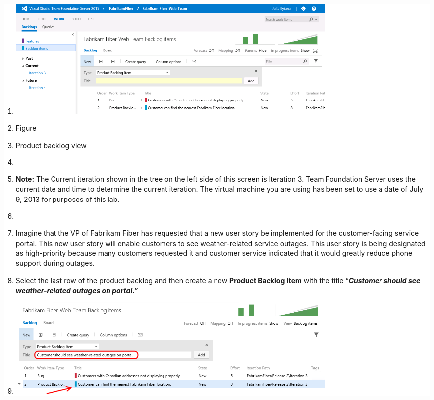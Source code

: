 

1.  <img src="./media/image9.png" width="624" height="222" />



1.  Figure



1.  Product backlog view



1.  



1.  **Note:** The Current iteration shown in the tree on the left side
    of this screen is Iteration 3. Team Foundation Server uses the
    current date and time to determine the current iteration. The
    virtual machine you are using has been set to use a date of July 9,
    2013 for purposes of this lab.



1.  



1.  Imagine that the VP of Fabrikam Fiber has requested that a new user
    story be implemented for the customer-facing service portal. This
    new user story will enable customers to see weather-related
    service outages. This user story is being designated as
    high-priority because many customers requested it and customer
    service indicated that it would greatly reduce phone support
    during outages.

2.  Select the last row of the product backlog and then create a new
    **Product Backlog Item** with the title “***Customer should see
    weather-related outages on portal.”***



1.  <img src="./media/image10.png" width="624" height="184" />